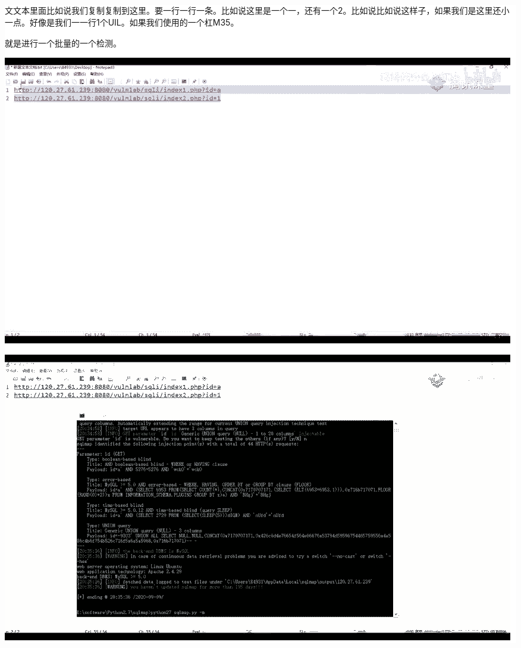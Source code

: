 文文本里面比如说我们复制复制到这里。要一行一行一条。比如说这里是一个一，还有一个2。比如说比如说这样子，如果我们是这里还小一点。好像是我们一一行1个UIL。如果我们使用的一个杠M35。

就是进行一个批量的一个检测。

![](img/47c0768b34867e7838ce6a6d18a7595a_19.png)

![](img/47c0768b34867e7838ce6a6d18a7595a_20.png)
